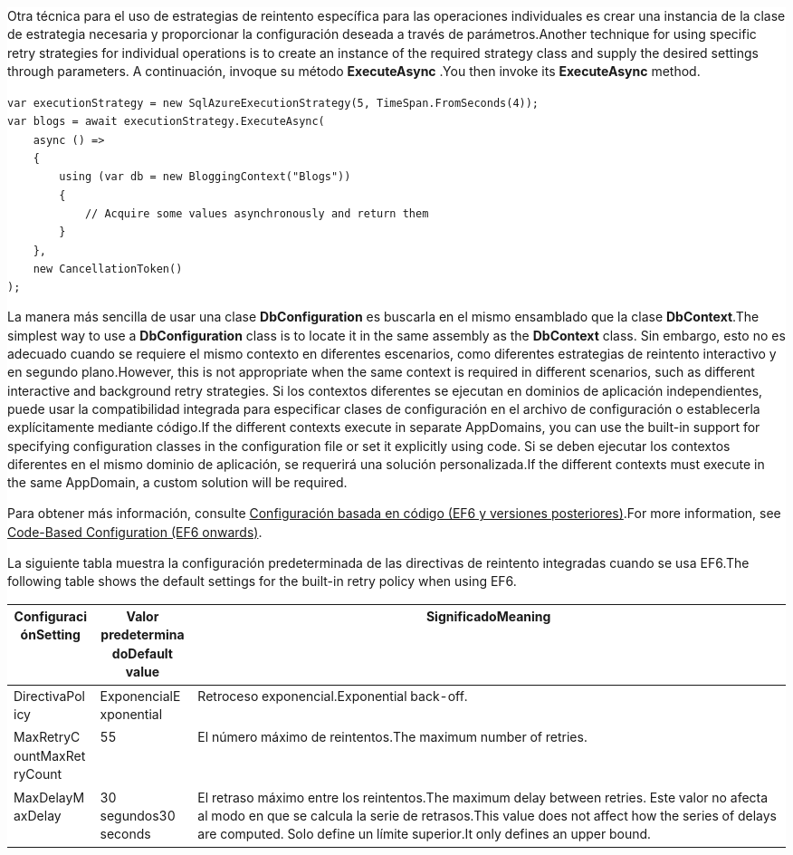 <span data-ttu-id="5d18e-336">Otra técnica para el uso de estrategias de reintento específica para las operaciones individuales es crear una instancia de la clase de estrategia necesaria y proporcionar la configuración deseada a través de parámetros.</span><span class="sxs-lookup"><span data-stu-id="5d18e-336">Another technique for using specific retry strategies for individual operations is to create an instance of the required strategy class and supply the desired settings through parameters.</span></span> <span data-ttu-id="5d18e-337">A continuación, invoque su método **ExecuteAsync** .</span><span class="sxs-lookup"><span data-stu-id="5d18e-337">You then invoke its **ExecuteAsync** method.</span></span>

    var executionStrategy = new SqlAzureExecutionStrategy(5, TimeSpan.FromSeconds(4));
    var blogs = await executionStrategy.ExecuteAsync(
        async () =>
        {
            using (var db = new BloggingContext("Blogs"))
            {
                // Acquire some values asynchronously and return them
            }
        },
        new CancellationToken()
    );

<span data-ttu-id="5d18e-338">La manera más sencilla de usar una clase **DbConfiguration** es buscarla en el mismo ensamblado que la clase **DbContext**.</span><span class="sxs-lookup"><span data-stu-id="5d18e-338">The simplest way to use a **DbConfiguration** class is to locate it in the same assembly as the **DbContext** class.</span></span> <span data-ttu-id="5d18e-339">Sin embargo, esto no es adecuado cuando se requiere el mismo contexto en diferentes escenarios, como diferentes estrategias de reintento interactivo y en segundo plano.</span><span class="sxs-lookup"><span data-stu-id="5d18e-339">However, this is not appropriate when the same context is required in different scenarios, such as different interactive and background retry strategies.</span></span> <span data-ttu-id="5d18e-340">Si los contextos diferentes se ejecutan en dominios de aplicación independientes, puede usar la compatibilidad integrada para especificar clases de configuración en el archivo de configuración o establecerla explícitamente mediante código.</span><span class="sxs-lookup"><span data-stu-id="5d18e-340">If the different contexts execute in separate AppDomains, you can use the built-in support for specifying configuration classes in the configuration file or set it explicitly using code.</span></span> <span data-ttu-id="5d18e-341">Si se deben ejecutar los contextos diferentes en el mismo dominio de aplicación, se requerirá una solución personalizada.</span><span class="sxs-lookup"><span data-stu-id="5d18e-341">If the different contexts must execute in the same AppDomain, a custom solution will be required.</span></span>

<span data-ttu-id="5d18e-342">Para obtener más información, consulte [Configuración basada en código (EF6 y versiones posteriores)](http://msdn.microsoft.com/data/jj680699.aspx).</span><span class="sxs-lookup"><span data-stu-id="5d18e-342">For more information, see [Code-Based Configuration (EF6 onwards)](http://msdn.microsoft.com/data/jj680699.aspx).</span></span>

<span data-ttu-id="5d18e-343">La siguiente tabla muestra la configuración predeterminada de las directivas de reintento integradas cuando se usa EF6.</span><span class="sxs-lookup"><span data-stu-id="5d18e-343">The following table shows the default settings for the built-in retry policy when using EF6.</span></span>

| <span data-ttu-id="5d18e-344">Configuración</span><span class="sxs-lookup"><span data-stu-id="5d18e-344">Setting</span></span> | <span data-ttu-id="5d18e-345">Valor predeterminado</span><span class="sxs-lookup"><span data-stu-id="5d18e-345">Default value</span></span> | <span data-ttu-id="5d18e-346">Significado</span><span class="sxs-lookup"><span data-stu-id="5d18e-346">Meaning</span></span> |
|---------|---------------|---------|
| <span data-ttu-id="5d18e-347">Directiva</span><span class="sxs-lookup"><span data-stu-id="5d18e-347">Policy</span></span> | <span data-ttu-id="5d18e-348">Exponencial</span><span class="sxs-lookup"><span data-stu-id="5d18e-348">Exponential</span></span> | <span data-ttu-id="5d18e-349">Retroceso exponencial.</span><span class="sxs-lookup"><span data-stu-id="5d18e-349">Exponential back-off.</span></span> |
| <span data-ttu-id="5d18e-350">MaxRetryCount</span><span class="sxs-lookup"><span data-stu-id="5d18e-350">MaxRetryCount</span></span> | <span data-ttu-id="5d18e-351">5</span><span class="sxs-lookup"><span data-stu-id="5d18e-351">5</span></span> | <span data-ttu-id="5d18e-352">El número máximo de reintentos.</span><span class="sxs-lookup"><span data-stu-id="5d18e-352">The maximum number of retries.</span></span> |
| <span data-ttu-id="5d18e-353">MaxDelay</span><span class="sxs-lookup"><span data-stu-id="5d18e-353">MaxDelay</span></span> | <span data-ttu-id="5d18e-354">30 segundos</span><span class="sxs-lookup"><span data-stu-id="5d18e-354">30 seconds</span></span> | <span data-ttu-id="5d18e-355">El retraso máximo entre los reintentos.</span><span class="sxs-lookup"><span data-stu-id="5d18e-355">The maximum delay between retries.</span></span> <span data-ttu-id="5d18e-356">Este valor no afecta al modo en que se calcula la serie de retrasos.</span><span class="sxs-lookup"><span data-stu-id="5d18e-356">This value does not affect how the series of delays are computed.</span></span> <span data-ttu-id="5d18e-357">Solo define un límite superior.</span><span class="sxs-lookup"><span data-stu-id="5d18e-357">It only defines an upper bound.</span></span> |